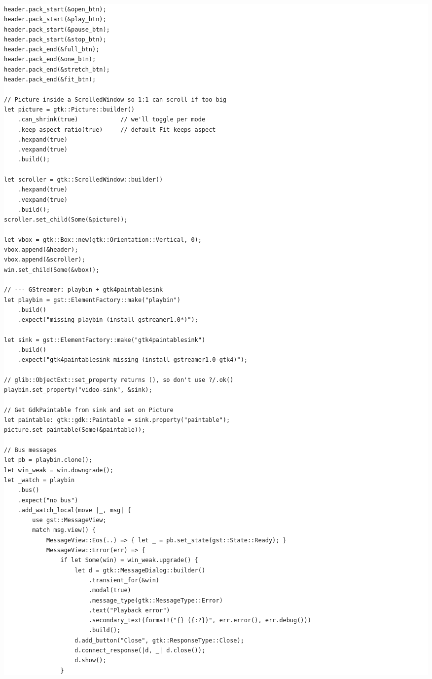     header.pack_start(&open_btn);
    header.pack_start(&play_btn);
    header.pack_start(&pause_btn);
    header.pack_start(&stop_btn);
    header.pack_end(&full_btn);
    header.pack_end(&one_btn);
    header.pack_end(&stretch_btn);
    header.pack_end(&fit_btn);

    // Picture inside a ScrolledWindow so 1:1 can scroll if too big
    let picture = gtk::Picture::builder()
        .can_shrink(true)            // we'll toggle per mode
        .keep_aspect_ratio(true)     // default Fit keeps aspect
        .hexpand(true)
        .vexpand(true)
        .build();

    let scroller = gtk::ScrolledWindow::builder()
        .hexpand(true)
        .vexpand(true)
        .build();
    scroller.set_child(Some(&picture));

    let vbox = gtk::Box::new(gtk::Orientation::Vertical, 0);
    vbox.append(&header);
    vbox.append(&scroller);
    win.set_child(Some(&vbox));

    // --- GStreamer: playbin + gtk4paintablesink
    let playbin = gst::ElementFactory::make("playbin")
        .build()
        .expect("missing playbin (install gstreamer1.0*)");

    let sink = gst::ElementFactory::make("gtk4paintablesink")
        .build()
        .expect("gtk4paintablesink missing (install gstreamer1.0-gtk4)");

    // glib::ObjectExt::set_property returns (), so don't use ?/.ok()
    playbin.set_property("video-sink", &sink);

    // Get GdkPaintable from sink and set on Picture
    let paintable: gtk::gdk::Paintable = sink.property("paintable");
    picture.set_paintable(Some(&paintable));

    // Bus messages
    let pb = playbin.clone();
    let win_weak = win.downgrade();
    let _watch = playbin
        .bus()
        .expect("no bus")
        .add_watch_local(move |_, msg| {
            use gst::MessageView;
            match msg.view() {
                MessageView::Eos(..) => { let _ = pb.set_state(gst::State::Ready); }
                MessageView::Error(err) => {
                    if let Some(win) = win_weak.upgrade() {
                        let d = gtk::MessageDialog::builder()
                            .transient_for(&win)
                            .modal(true)
                            .message_type(gtk::MessageType::Error)
                            .text("Playback error")
                            .secondary_text(format!("{} ({:?})", err.error(), err.debug()))
                            .build();
                        d.add_button("Close", gtk::ResponseType::Close);
                        d.connect_response(|d, _| d.close());
                        d.show();
                    }